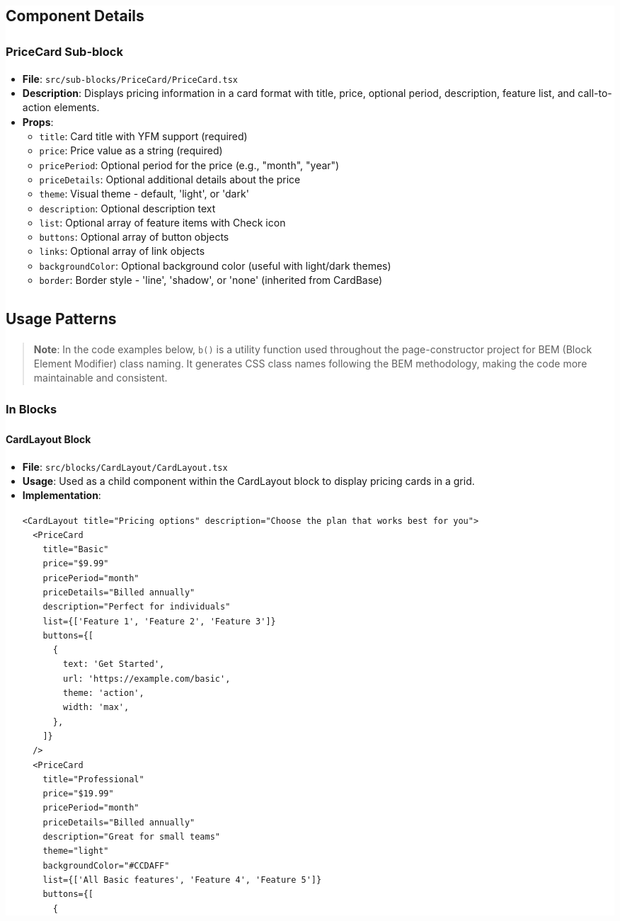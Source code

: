 ## Component Details

### PriceCard Sub-block

- **File**: `src/sub-blocks/PriceCard/PriceCard.tsx`
- **Description**: Displays pricing information in a card format with title, price, optional period, description, feature list, and call-to-action elements.
- **Props**:
  - `title`: Card title with YFM support (required)
  - `price`: Price value as a string (required)
  - `pricePeriod`: Optional period for the price (e.g., "month", "year")
  - `priceDetails`: Optional additional details about the price
  - `theme`: Visual theme - default, 'light', or 'dark'
  - `description`: Optional description text
  - `list`: Optional array of feature items with Check icon
  - `buttons`: Optional array of button objects
  - `links`: Optional array of link objects
  - `backgroundColor`: Optional background color (useful with light/dark themes)
  - `border`: Border style - 'line', 'shadow', or 'none' (inherited from CardBase)

## Usage Patterns

> **Note**: In the code examples below, `b()` is a utility function used throughout the page-constructor project for BEM (Block Element Modifier) class naming. It generates CSS class names following the BEM methodology, making the code more maintainable and consistent.

### In Blocks

#### CardLayout Block

- **File**: `src/blocks/CardLayout/CardLayout.tsx`
- **Usage**: Used as a child component within the CardLayout block to display pricing cards in a grid.
- **Implementation**:
  ```tsx
  <CardLayout title="Pricing options" description="Choose the plan that works best for you">
    <PriceCard
      title="Basic"
      price="$9.99"
      pricePeriod="month"
      priceDetails="Billed annually"
      description="Perfect for individuals"
      list={['Feature 1', 'Feature 2', 'Feature 3']}
      buttons={[
        {
          text: 'Get Started',
          url: 'https://example.com/basic',
          theme: 'action',
          width: 'max',
        },
      ]}
    />
    <PriceCard
      title="Professional"
      price="$19.99"
      pricePeriod="month"
      priceDetails="Billed annually"
      description="Great for small teams"
      theme="light"
      backgroundColor="#CCDAFF"
      list={['All Basic features', 'Feature 4', 'Feature 5']}
      buttons={[
        {
  ```